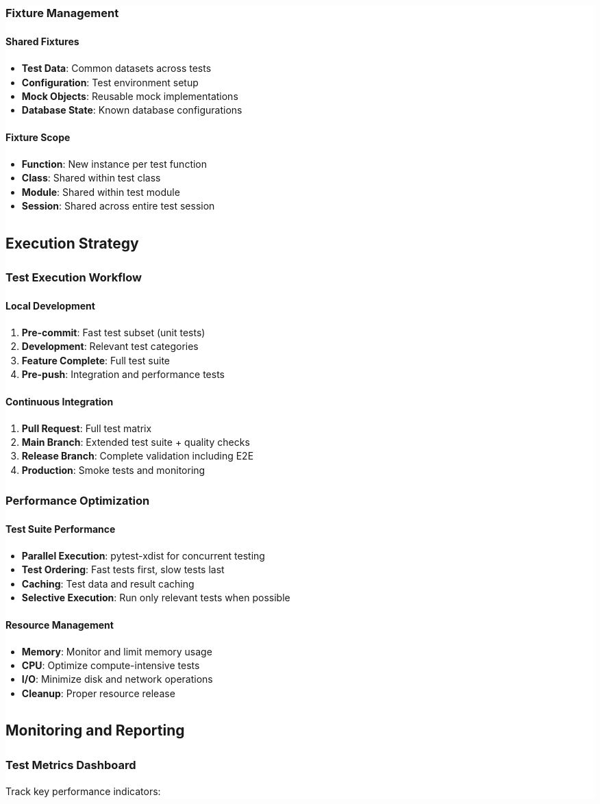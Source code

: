 ### Fixture Management

#### Shared Fixtures
- **Test Data**: Common datasets across tests
- **Configuration**: Test environment setup
- **Mock Objects**: Reusable mock implementations
- **Database State**: Known database configurations

#### Fixture Scope
- **Function**: New instance per test function
- **Class**: Shared within test class
- **Module**: Shared within test module
- **Session**: Shared across entire test session

## Execution Strategy

### Test Execution Workflow

#### Local Development
1. **Pre-commit**: Fast test subset (unit tests)
2. **Development**: Relevant test categories
3. **Feature Complete**: Full test suite
4. **Pre-push**: Integration and performance tests

#### Continuous Integration
1. **Pull Request**: Full test matrix
2. **Main Branch**: Extended test suite + quality checks
3. **Release Branch**: Complete validation including E2E
4. **Production**: Smoke tests and monitoring

### Performance Optimization

#### Test Suite Performance
- **Parallel Execution**: pytest-xdist for concurrent testing
- **Test Ordering**: Fast tests first, slow tests last
- **Caching**: Test data and result caching
- **Selective Execution**: Run only relevant tests when possible

#### Resource Management
- **Memory**: Monitor and limit memory usage
- **CPU**: Optimize compute-intensive tests
- **I/O**: Minimize disk and network operations
- **Cleanup**: Proper resource release

## Monitoring and Reporting

### Test Metrics Dashboard

Track key performance indicators:

